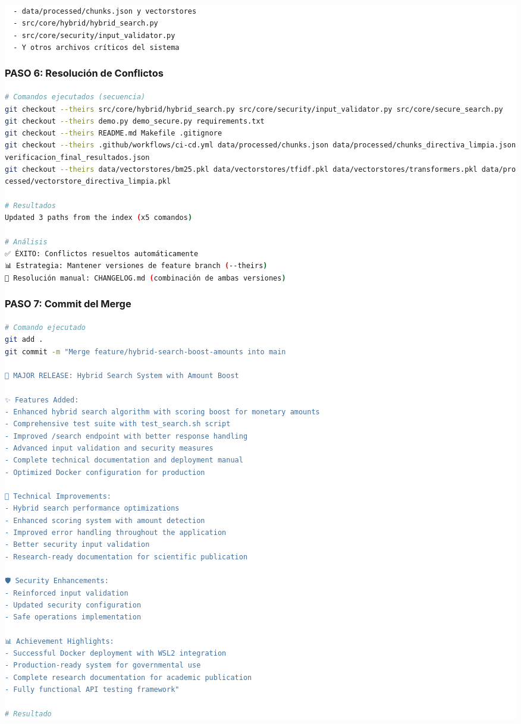 ```bash
  - data/processed/chunks.json y vectorstores
  - src/core/hybrid/hybrid_search.py
  - src/core/security/input_validator.py
  - Y otros archivos críticos del sistema
```

### PASO 6: Resolución de Conflictos

```bash
# Comandos ejecutados (secuencia)
git checkout --theirs src/core/hybrid/hybrid_search.py src/core/security/input_validator.py src/core/secure_search.py
git checkout --theirs demo.py demo_secure.py requirements.txt
git checkout --theirs README.md Makefile .gitignore
git checkout --theirs .github/workflows/ci-cd.yml data/processed/chunks.json data/processed/chunks_directiva_limpia.json verificacion_final_resultados.json
git checkout --theirs data/vectorstores/bm25.pkl data/vectorstores/tfidf.pkl data/vectorstores/transformers.pkl data/processed/vectorstore_directiva_limpia.pkl

# Resultados
Updated 3 paths from the index (x5 comandos)

# Análisis
✅ ÉXITO: Conflictos resueltos automáticamente
📊 Estrategia: Mantener versiones de feature branch (--theirs)
🔧 Resolución manual: CHANGELOG.md (combinación de ambas versiones)
```

### PASO 7: Commit del Merge

```bash
# Comando ejecutado
git add .
git commit -m "Merge feature/hybrid-search-boost-amounts into main

🎉 MAJOR RELEASE: Hybrid Search System with Amount Boost

✨ Features Added:
- Enhanced hybrid search algorithm with scoring boost for monetary amounts
- Comprehensive test suite with test_search.sh script
- Improved /search endpoint with better response handling
- Advanced input validation and security measures
- Complete technical documentation and deployment manual
- Optimized Docker configuration for production

🔧 Technical Improvements:
- Hybrid search performance optimizations
- Enhanced scoring system with amount detection
- Improved error handling throughout the application
- Better security input validation
- Research-ready documentation for scientific publication

🛡️ Security Enhancements:
- Reinforced input validation
- Updated security configuration
- Safe operations implementation

📊 Achievement Highlights:
- Successful Docker deployment with WSL2 integration
- Production-ready system for governmental use
- Complete research documentation for academic publication
- Fully functional API testing framework"

# Resultado
```